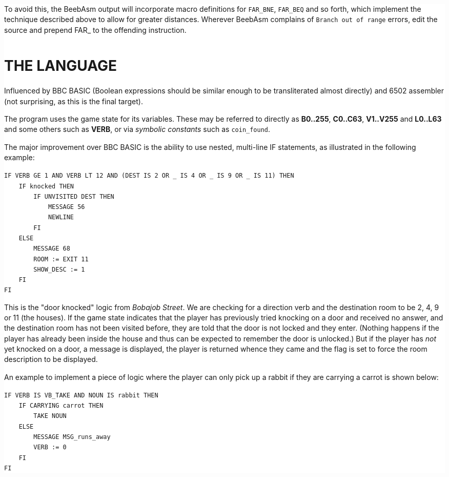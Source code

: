 To avoid this, the BeebAsm output will incorporate macro definitions
for `FAR_BNE`, `FAR_BEQ` and so forth, which implement the technique
described above to allow for greater distances.  Wherever BeebAsm
complains of `Branch out of range` errors, edit the source and prepend
FAR_ to the offending instruction.

# THE LANGUAGE

Influenced by BBC BASIC  (Boolean expressions should be similar enough to be
transliterated almost directly)  and 6502 assembler  (not surprising, as this
is the final target).

The program uses the game state for its variables.  These may be referred to
directly as **B0..255**, **C0..C63**, **V1..V255** and **L0..L63** and some
others such as **VERB**, or via _symbolic constants_ such as `coin_found`.

The major improvement over BBC BASIC is the ability to use nested, multi-line
IF statements, as illustrated in the following example:

```
IF VERB GE 1 AND VERB LT 12 AND (DEST IS 2 OR _ IS 4 OR _ IS 9 OR _ IS 11) THEN
    IF knocked THEN
        IF UNVISITED DEST THEN
            MESSAGE 56
            NEWLINE
        FI
    ELSE
        MESSAGE 68
        ROOM := EXIT 11
        SHOW_DESC := 1
    FI
FI
```

This is the "door knocked" logic from _Bobajob Street_.  We are checking for
a direction verb and the destination room to be 2, 4, 9 or 11  (the houses).
If the game state indicates that the player has previously tried knocking on
a door and received no answer, and the destination room has not been
visited before, they are told that the door is not locked and they enter.
(Nothing happens if the player has already been inside the house and thus
can be expected to remember the door is unlocked.)  But if the player has
_not_ yet knocked on a door, a message is displayed, the player is returned
whence they came and the flag is set to force the room description to be
displayed.

An example to implement a piece of logic where the player can only pick up
a rabbit if they are carrying a carrot is shown below:

```
IF VERB IS VB_TAKE AND NOUN IS rabbit THEN
    IF CARRYING carrot THEN
        TAKE NOUN
    ELSE
        MESSAGE MSG_runs_away
        VERB := 0
    FI
FI
```
